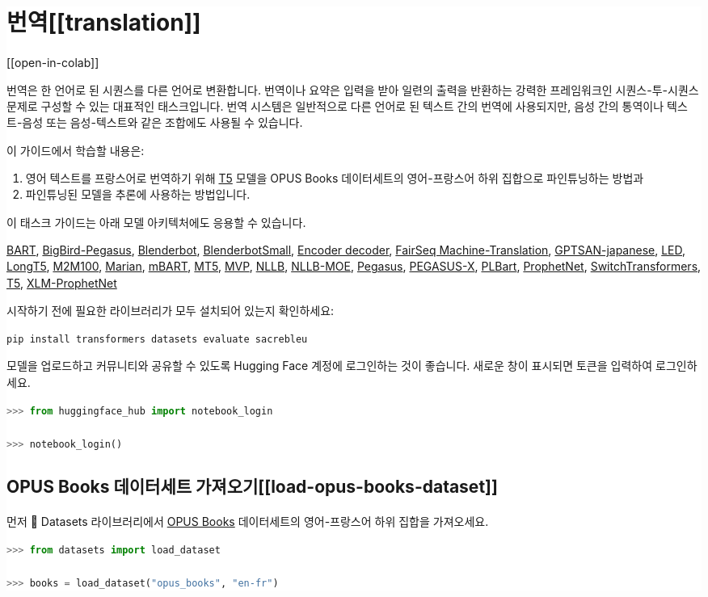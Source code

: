 

# 번역[[translation]]

[[open-in-colab]]

<Youtube id="1JvfrvZgi6c"/>

번역은 한 언어로 된 시퀀스를 다른 언어로 변환합니다. 번역이나 요약은 입력을 받아 일련의 출력을 반환하는 강력한 프레임워크인 시퀀스-투-시퀀스 문제로 구성할 수 있는 대표적인 태스크입니다. 번역 시스템은 일반적으로 다른 언어로 된 텍스트 간의 번역에 사용되지만, 음성 간의 통역이나 텍스트-음성 또는 음성-텍스트와 같은 조합에도 사용될 수 있습니다.

이 가이드에서 학습할 내용은:

1. 영어 텍스트를 프랑스어로 번역하기 위해 [T5](https://huggingface.co/t5-small) 모델을 OPUS Books 데이터세트의 영어-프랑스어 하위 집합으로 파인튜닝하는 방법과
2. 파인튜닝된 모델을 추론에 사용하는 방법입니다.

<Tip>
이 태스크 가이드는 아래 모델 아키텍처에도 응용할 수 있습니다.



[BART](../model_doc/bart), [BigBird-Pegasus](../model_doc/bigbird_pegasus), [Blenderbot](../model_doc/blenderbot), [BlenderbotSmall](../model_doc/blenderbot-small), [Encoder decoder](../model_doc/encoder-decoder), [FairSeq Machine-Translation](../model_doc/fsmt), [GPTSAN-japanese](../model_doc/gptsan-japanese), [LED](../model_doc/led), [LongT5](../model_doc/longt5), [M2M100](../model_doc/m2m_100), [Marian](../model_doc/marian), [mBART](../model_doc/mbart), [MT5](../model_doc/mt5), [MVP](../model_doc/mvp), [NLLB](../model_doc/nllb), [NLLB-MOE](../model_doc/nllb-moe), [Pegasus](../model_doc/pegasus), [PEGASUS-X](../model_doc/pegasus_x), [PLBart](../model_doc/plbart), [ProphetNet](../model_doc/prophetnet), [SwitchTransformers](../model_doc/switch_transformers), [T5](../model_doc/t5), [XLM-ProphetNet](../model_doc/xlm-prophetnet)



</Tip>

시작하기 전에 필요한 라이브러리가 모두 설치되어 있는지 확인하세요:

```bash
pip install transformers datasets evaluate sacrebleu
```

모델을 업로드하고 커뮤니티와 공유할 수 있도록 Hugging Face 계정에 로그인하는 것이 좋습니다. 새로운 창이 표시되면 토큰을 입력하여 로그인하세요.

```py
>>> from huggingface_hub import notebook_login

>>> notebook_login()
```

## OPUS Books 데이터세트 가져오기[[load-opus-books-dataset]]

먼저 🤗 Datasets 라이브러리에서 [OPUS Books](https://huggingface.co/datasets/opus_books) 데이터세트의 영어-프랑스어 하위 집합을 가져오세요.

```py
>>> from datasets import load_dataset

>>> books = load_dataset("opus_books", "en-fr")
```
